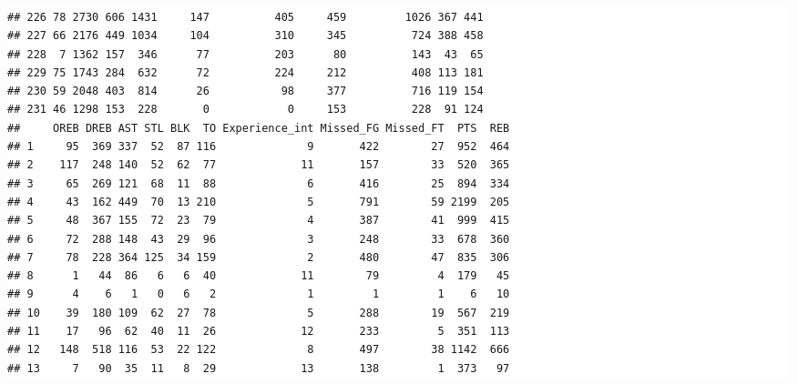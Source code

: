     ## 226 78 2730 606 1431     147          405     459         1026 367 441
    ## 227 66 2176 449 1034     104          310     345          724 388 458
    ## 228  7 1362 157  346      77          203      80          143  43  65
    ## 229 75 1743 284  632      72          224     212          408 113 181
    ## 230 59 2048 403  814      26           98     377          716 119 154
    ## 231 46 1298 153  228       0            0     153          228  91 124
    ##     OREB DREB AST STL BLK  TO Experience_int Missed_FG Missed_FT  PTS  REB
    ## 1     95  369 337  52  87 116              9       422        27  952  464
    ## 2    117  248 140  52  62  77             11       157        33  520  365
    ## 3     65  269 121  68  11  88              6       416        25  894  334
    ## 4     43  162 449  70  13 210              5       791        59 2199  205
    ## 5     48  367 155  72  23  79              4       387        41  999  415
    ## 6     72  288 148  43  29  96              3       248        33  678  360
    ## 7     78  228 364 125  34 159              2       480        47  835  306
    ## 8      1   44  86   6   6  40             11        79         4  179   45
    ## 9      4    6   1   0   6   2              1         1         1    6   10
    ## 10    39  180 109  62  27  78              5       288        19  567  219
    ## 11    17   96  62  40  11  26             12       233         5  351  113
    ## 12   148  518 116  53  22 122              8       497        38 1142  666
    ## 13     7   90  35  11   8  29             13       138         1  373   97